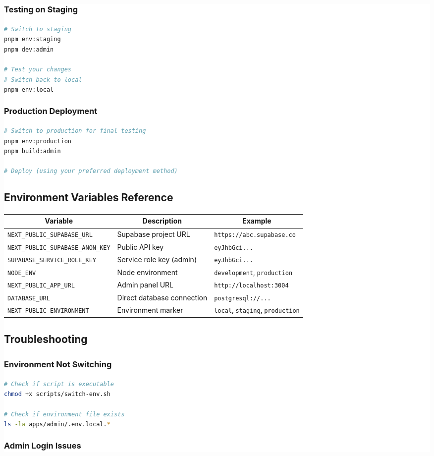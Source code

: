 ### Testing on Staging

```bash
# Switch to staging
pnpm env:staging
pnpm dev:admin

# Test your changes
# Switch back to local
pnpm env:local
```

### Production Deployment

```bash
# Switch to production for final testing
pnpm env:production
pnpm build:admin

# Deploy (using your preferred deployment method)
```

## Environment Variables Reference

| Variable                        | Description                | Example                          |
| ------------------------------- | -------------------------- | -------------------------------- |
| `NEXT_PUBLIC_SUPABASE_URL`      | Supabase project URL       | `https://abc.supabase.co`        |
| `NEXT_PUBLIC_SUPABASE_ANON_KEY` | Public API key             | `eyJhbGci...`                    |
| `SUPABASE_SERVICE_ROLE_KEY`     | Service role key (admin)   | `eyJhbGci...`                    |
| `NODE_ENV`                      | Node environment           | `development`, `production`      |
| `NEXT_PUBLIC_APP_URL`           | Admin panel URL            | `http://localhost:3004`          |
| `DATABASE_URL`                  | Direct database connection | `postgresql://...`               |
| `NEXT_PUBLIC_ENVIRONMENT`       | Environment marker         | `local`, `staging`, `production` |

## Troubleshooting

### Environment Not Switching

```bash
# Check if script is executable
chmod +x scripts/switch-env.sh

# Check if environment file exists
ls -la apps/admin/.env.local.*
```

### Admin Login Issues
